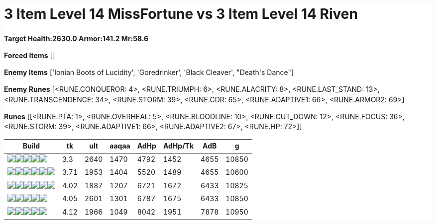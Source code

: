 


































# 3 Item Level 14 MissFortune vs 3 Item Level 14 Riven

**Target Health:2630.0 Armor:141.2 Mr:58.6**


**Forced Items** []


**Enemy Items** ['Ionian Boots of Lucidity', 'Goredrinker', 'Black Cleaver', "Death's Dance"]


**Enemy Runes** [<RUNE.CONQUEROR: 4>, <RUNE.TRIUMPH: 6>, <RUNE.ALACRITY: 8>, <RUNE.LAST_STAND: 13>, <RUNE.TRANSCENDENCE: 34>, <RUNE.STORM: 39>, <RUNE.CDR: 65>, <RUNE.ADAPTIVE1: 66>, <RUNE.ARMOR2: 69>]


**Runes** [[<RUNE.PTA: 1>, <RUNE.OVERHEAL: 5>, <RUNE.BLOODLINE: 10>, <RUNE.CUT_DOWN: 12>, <RUNE.FOCUS: 36>, <RUNE.STORM: 39>, <RUNE.ADAPTIVE1: 66>, <RUNE.ADAPTIVE2: 67>, <RUNE.HP: 72>]]




Build | tk | ult | aaqaa | AdHp | AdHp/Tk | AdB | g
-|-|-|-|-|-|-|-
![](/item/6672.png)![](/item/3095.png)![](/item/3142.png)![](/item/1055.png)![](/item/1038.png)|3.3|2640|1470|4792|1452|4655|10850
![](/item/6672.png)![](/item/3072.png)![](/item/3153.png)![](/item/1001.png)![](/item/1055.png)![](/item/1036.png)|3.71|1953|1404|5520|1489|4655|10600
![](/item/6672.png)![](/item/6673.png)![](/item/3091.png)![](/item/1001.png)![](/item/1055.png)![](/item/1037.png)|4.02|1887|1207|6721|1672|6433|10825
![](/item/6672.png)![](/item/6673.png)![](/item/3142.png)![](/item/1055.png)![](/item/1038.png)|4.05|2601|1301|6787|1675|6433|10850
![](/item/6672.png)![](/item/3026.png)![](/item/6675.png)![](/item/1055.png)![](/item/3006.png)|4.12|1966|1049|8042|1951|7878|10950






